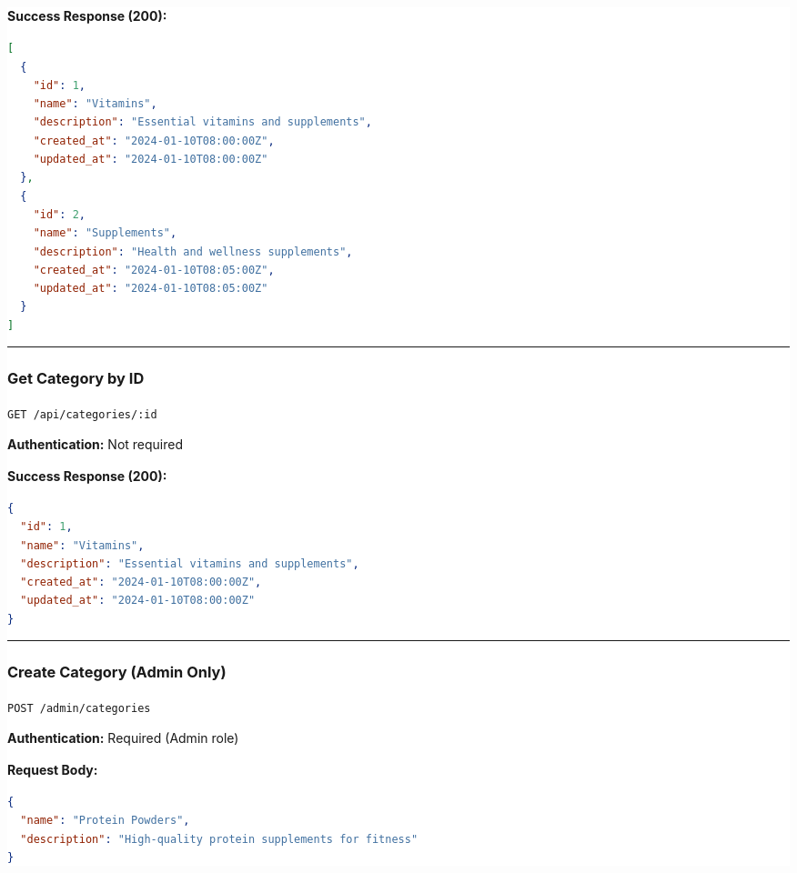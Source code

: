 **Success Response (200):**

```json
[
  {
    "id": 1,
    "name": "Vitamins",
    "description": "Essential vitamins and supplements",
    "created_at": "2024-01-10T08:00:00Z",
    "updated_at": "2024-01-10T08:00:00Z"
  },
  {
    "id": 2,
    "name": "Supplements",
    "description": "Health and wellness supplements",
    "created_at": "2024-01-10T08:05:00Z",
    "updated_at": "2024-01-10T08:05:00Z"
  }
]
```

---

### Get Category by ID

```http
GET /api/categories/:id
```

**Authentication:** Not required

**Success Response (200):**

```json
{
  "id": 1,
  "name": "Vitamins",
  "description": "Essential vitamins and supplements",
  "created_at": "2024-01-10T08:00:00Z",
  "updated_at": "2024-01-10T08:00:00Z"
}
```

---

### Create Category (Admin Only)

```http
POST /admin/categories
```

**Authentication:** Required (Admin role)

**Request Body:**

```json
{
  "name": "Protein Powders",
  "description": "High-quality protein supplements for fitness"
}
```
